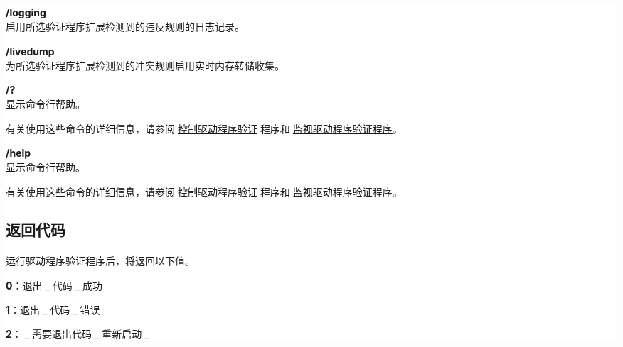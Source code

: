 <span id="________logging_______"></span><span id="________LOGGING_______"></span>**/logging**   
启用所选验证程序扩展检测到的违反规则的日志记录。

<span id="________livedump_______"></span><span id="________LIVEDUMP_______"></span>**/livedump**   
为所选验证程序扩展检测到的冲突规则启用实时内存转储收集。

<span id="_______________"></span> **/?**   
显示命令行帮助。

有关使用这些命令的详细信息，请参阅 [控制驱动程序验证](controlling-driver-verifier.md) 程序和 [监视驱动程序验证程序](monitoring-driver-verifier.md)。

<span id="________help______"></span><span id="________HELP______"></span>**/help**   
显示命令行帮助。

有关使用这些命令的详细信息，请参阅 [控制驱动程序验证](controlling-driver-verifier.md) 程序和 [监视驱动程序验证程序](monitoring-driver-verifier.md)。

## <a name="span-idreturn_codesspanspan-idreturn_codesspanspan-idreturn_codesspanreturn-codes"></a><span id="Return_Codes"></span><span id="return_codes"></span><span id="RETURN_CODES"></span>返回代码


运行驱动程序验证程序后，将返回以下值。

**0**：退出 \_ 代码 \_ 成功

**1**：退出 \_ 代码 \_ 错误

**2**： \_ 需要退出代码 \_ 重新启动 \_